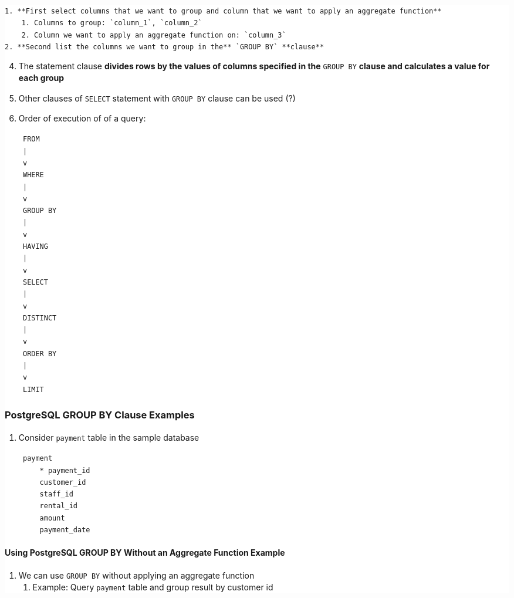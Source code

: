	1. **First select columns that we want to group and column that we want to apply an aggregate function**
		1. Columns to group: `column_1`, `column_2`
		2. Column we want to apply an aggregate function on: `column_3`
	2. **Second list the columns we want to group in the** `GROUP BY` **clause**
4. The statement clause **divides rows by the values of columns specified in the** `GROUP BY` **clause and calculates a value for each group**
5. Other clauses of `SELECT` statement with `GROUP BY` clause can be used (?)
6. Order of execution of of a query:

		FROM
		|
		v
		WHERE
		|
		v
		GROUP BY
		|
		v
		HAVING
		|
		v
		SELECT
		|
		v
		DISTINCT
		|
		v
		ORDER BY
		|
		v
		LIMIT

### PostgreSQL GROUP BY Clause Examples ###
1. Consider `payment` table in the sample database

		payment
			* payment_id
			customer_id
			staff_id
			rental_id
			amount
			payment_date

#### Using PostgreSQL GROUP BY Without an Aggregate Function Example ####
1. We can use `GROUP BY` without applying an aggregate function
	1. Example: Query `payment` table and group result by customer id
	